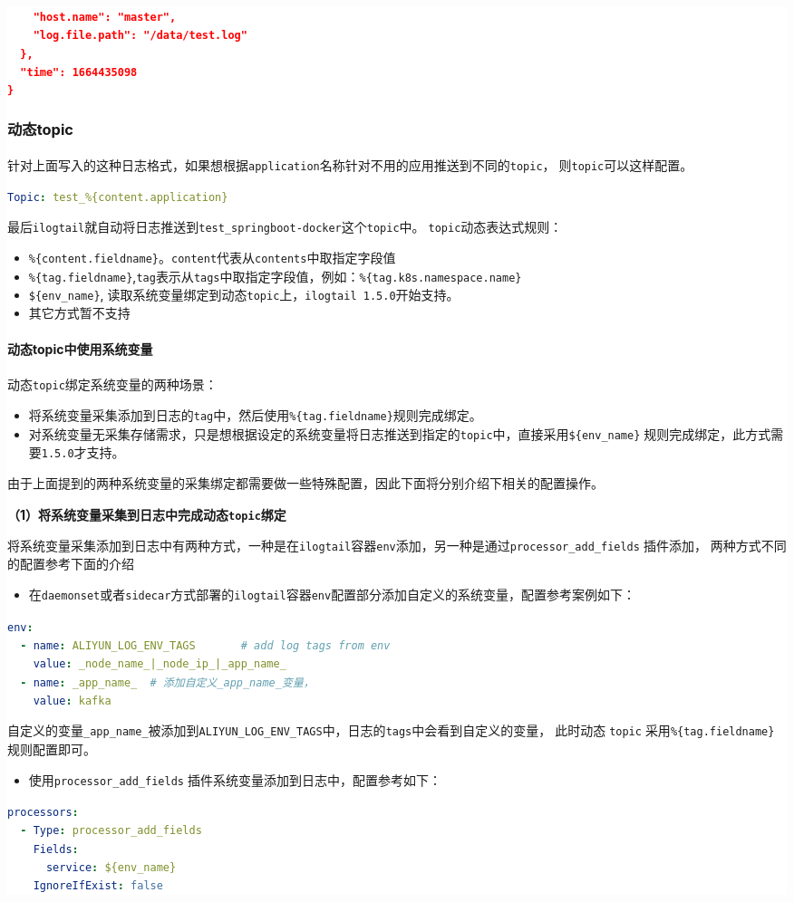 ```json
    "host.name": "master",
    "log.file.path": "/data/test.log"
  },
  "time": 1664435098
}
```

### 动态topic

针对上面写入的这种日志格式，如果想根据`application`名称针对不用的应用推送到不同的`topic`，
则`topic`可以这样配置。

```yaml
Topic: test_%{content.application}
```

最后`ilogtail`就自动将日志推送到`test_springboot-docker`这个`topic`中。
`topic`动态表达式规则：

- `%{content.fieldname}`。`content`代表从`contents`中取指定字段值
- `%{tag.fieldname}`,`tag`表示从`tags`中取指定字段值，例如：`%{tag.k8s.namespace.name}`
- `${env_name}`, 读取系统变量绑定到动态`topic`上，`ilogtail 1.5.0`开始支持。
- 其它方式暂不支持

#### 动态topic中使用系统变量

动态`topic`绑定系统变量的两种场景：

- 将系统变量采集添加到日志的`tag`中，然后使用`%{tag.fieldname}`规则完成绑定。
- 对系统变量无采集存储需求，只是想根据设定的系统变量将日志推送到指定的`topic`中，直接采用`${env_name}`
  规则完成绑定，此方式需要`1.5.0`才支持。

由于上面提到的两种系统变量的采集绑定都需要做一些特殊配置，因此下面将分别介绍下相关的配置操作。

**（1）将系统变量采集到日志中完成动态`topic`绑定**

将系统变量采集添加到日志中有两种方式，一种是在`ilogtail`容器`env`添加，另一种是通过`processor_add_fields` 插件添加，
两种方式不同的配置参考下面的介绍

- 在`daemonset`或者`sidecar`方式部署的`ilogtail`容器`env`配置部分添加自定义的系统变量，配置参考案例如下：

```yaml
env:
  - name: ALIYUN_LOG_ENV_TAGS       # add log tags from env
    value: _node_name_|_node_ip_|_app_name_
  - name: _app_name_  # 添加自定义_app_name_变量，
    value: kafka
```

自定义的变量`_app_name_`被添加到`ALIYUN_LOG_ENV_TAGS`中，日志的`tags`中会看到自定义的变量， 此时动态 `topic`
采用`%{tag.fieldname}`规则配置即可。

- 使用`processor_add_fields` 插件系统变量添加到日志中，配置参考如下：

```yaml
processors:
  - Type: processor_add_fields
    Fields:
      service: ${env_name}
    IgnoreIfExist: false
```
